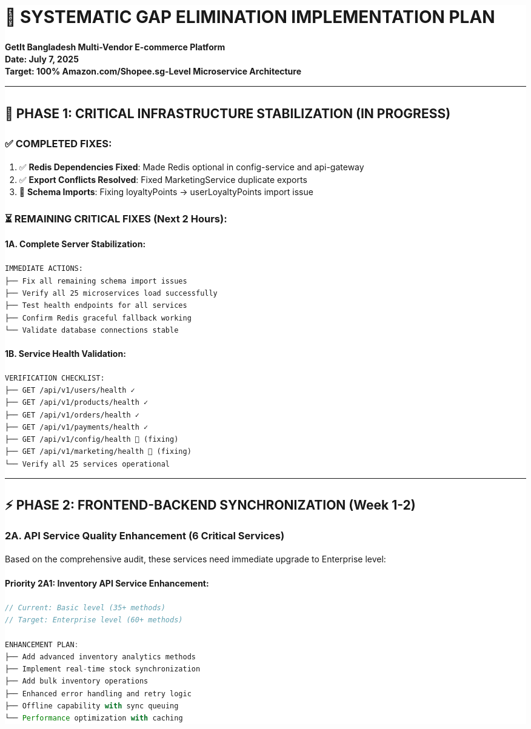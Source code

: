 # 🎯 SYSTEMATIC GAP ELIMINATION IMPLEMENTATION PLAN
**GetIt Bangladesh Multi-Vendor E-commerce Platform**  
**Date: July 7, 2025**  
**Target: 100% Amazon.com/Shopee.sg-Level Microservice Architecture**

---

## 🚨 **PHASE 1: CRITICAL INFRASTRUCTURE STABILIZATION (IN PROGRESS)**

### ✅ **COMPLETED FIXES**:
1. ✅ **Redis Dependencies Fixed**: Made Redis optional in config-service and api-gateway
2. ✅ **Export Conflicts Resolved**: Fixed MarketingService duplicate exports
3. 🔧 **Schema Imports**: Fixing loyaltyPoints → userLoyaltyPoints import issue

### ⏳ **REMAINING CRITICAL FIXES** (Next 2 Hours):

#### **1A. Complete Server Stabilization**:
```
IMMEDIATE ACTIONS:
├── Fix all remaining schema import issues
├── Verify all 25 microservices load successfully  
├── Test health endpoints for all services
├── Confirm Redis graceful fallback working
└── Validate database connections stable
```

#### **1B. Service Health Validation**:
```
VERIFICATION CHECKLIST:
├── GET /api/v1/users/health ✓
├── GET /api/v1/products/health ✓ 
├── GET /api/v1/orders/health ✓
├── GET /api/v1/payments/health ✓
├── GET /api/v1/config/health 🔧 (fixing)
├── GET /api/v1/marketing/health 🔧 (fixing)
└── Verify all 25 services operational
```

---

## ⚡ **PHASE 2: FRONTEND-BACKEND SYNCHRONIZATION (Week 1-2)**

### **2A. API Service Quality Enhancement (6 Critical Services)**

Based on the comprehensive audit, these services need immediate upgrade to Enterprise level:

#### **Priority 2A1: Inventory API Service Enhancement**:
```typescript
// Current: Basic level (35+ methods)
// Target: Enterprise level (60+ methods)

ENHANCEMENT PLAN:
├── Add advanced inventory analytics methods
├── Implement real-time stock synchronization
├── Add bulk inventory operations
├── Enhanced error handling and retry logic
├── Offline capability with sync queuing
└── Performance optimization with caching
```
